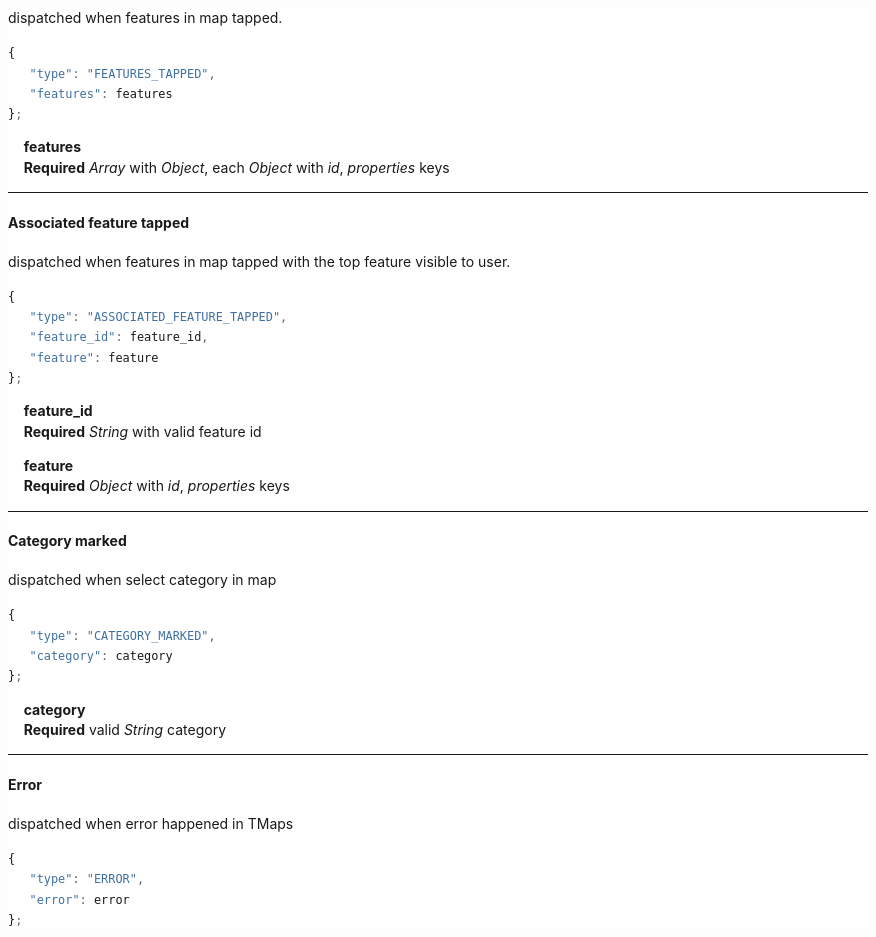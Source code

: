 dispatched when features in map tapped.

```js
{
   "type": "FEATURES_TAPPED",
   "features": features
};
```

&nbsp;&nbsp;&nbsp;&nbsp;**features** <br/>
&nbsp;&nbsp;&nbsp;&nbsp;**Required** *Array* with *Object*, each *Object* with *id*, *properties* keys

___

#### Associated feature tapped

dispatched when features in map tapped with the top feature visible to user.

```js
{
   "type": "ASSOCIATED_FEATURE_TAPPED",
   "feature_id": feature_id,
   "feature": feature
};
```

&nbsp;&nbsp;&nbsp;&nbsp;**feature_id** <br/>
&nbsp;&nbsp;&nbsp;&nbsp;**Required** *String* with valid feature id

&nbsp;&nbsp;&nbsp;&nbsp;**feature** <br/>
&nbsp;&nbsp;&nbsp;&nbsp;**Required** *Object* with *id*, *properties* keys

___

#### Category marked

dispatched when select category in map

```js
{
   "type": "CATEGORY_MARKED",
   "category": category
};
```

&nbsp;&nbsp;&nbsp;&nbsp;**category** <br/>
&nbsp;&nbsp;&nbsp;&nbsp;**Required** valid *String* category

___

#### Error

dispatched when error happened in TMaps

```js
{
   "type": "ERROR",
   "error": error
};
```
